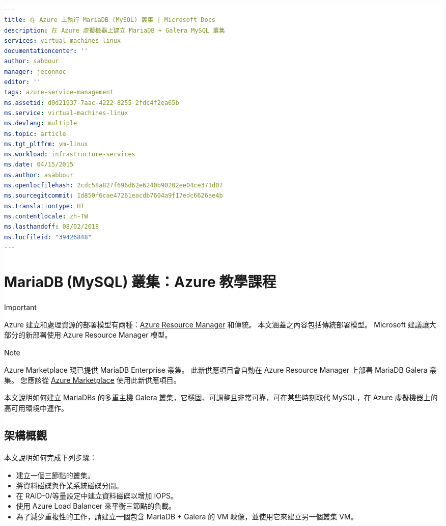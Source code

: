 ```yaml
---
title: 在 Azure 上執行 MariaDB (MySQL) 叢集 | Microsoft Docs
description: 在 Azure 虛擬機器上建立 MariaDB + Galera MySQL 叢集
services: virtual-machines-linux
documentationcenter: ''
author: sabbour
manager: jeconnoc
editor: ''
tags: azure-service-management
ms.assetid: d0d21937-7aac-4222-8255-2fdc4f2ea65b
ms.service: virtual-machines-linux
ms.devlang: multiple
ms.topic: article
ms.tgt_pltfrm: vm-linux
ms.workload: infrastructure-services
ms.date: 04/15/2015
ms.author: asabbour
ms.openlocfilehash: 2cdc58a827f696d62e6240b90202ee04ce371d07
ms.sourcegitcommit: 1d850f6cae47261eacdb7604a9f17edc6626ae4b
ms.translationtype: HT
ms.contentlocale: zh-TW
ms.lasthandoff: 08/02/2018
ms.locfileid: "39426848"
---
```

# <a name="mariadb-mysql-cluster-azure-tutorial"></a>MariaDB (MySQL) 叢集：Azure 教學課程
> [!IMPORTANT]
> Azure 建立和處理資源的部署模型有兩種：[Azure Resource Manager](../../../resource-manager-deployment-model.md) 和傳統。 本文涵蓋之內容包括傳統部署模型。 Microsoft 建議讓大部分的新部署使用 Azure Resource Manager 模型。

> [!NOTE]
> Azure Marketplace 現已提供 MariaDB Enterprise 叢集。 此新供應項目會自動在 Azure Resource Manager 上部署 MariaDB Galera 叢集。 您應該從 [Azure Marketplace](https://azure.microsoft.com/marketplace/partners/mariadb/cluster-maxscale/) 使用此新供應項目。
>
>

本文說明如何建立 [MariaDBs](https://mariadb.org/en/about/) 的多重主機 [Galera](http://galeracluster.com/products/) 叢集，它穩固、可調整且非常可靠，可在某些時刻取代 MySQL，在 Azure 虛擬機器上的高可用環境中運作。

## <a name="architecture-overview"></a>架構概觀
本文說明如何完成下列步驟︰

- 建立一個三節點的叢集。
- 將資料磁碟與作業系統磁碟分開。
- 在 RAID-0/等量設定中建立資料磁碟以增加 IOPS。
- 使用 Azure Load Balancer 來平衡三節點的負載。
- 為了減少重複性的工作，請建立一個包含 MariaDB + Galera 的 VM 映像，並使用它來建立另一個叢集 VM。
